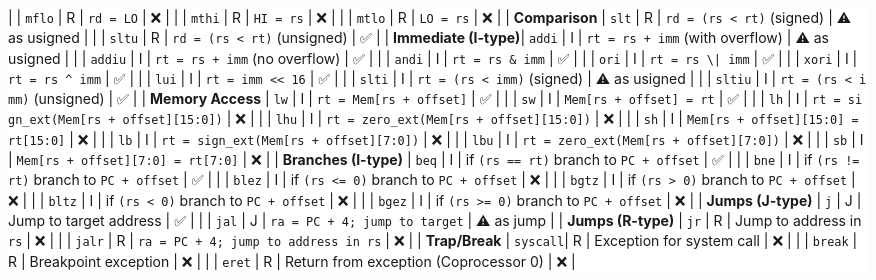 |                       | `mflo`   | R      | `rd = LO`                                              | ❌ |
|                       | `mthi`   | R      | `HI = rs`                                              | ❌ |
|                       | `mtlo`   | R      | `LO = rs`                                              | ❌ |
| **Comparison**        | `slt`    | R      | `rd = (rs < rt)` (signed)                              | ⚠️  as usigned |
|                       | `sltu`   | R      | `rd = (rs < rt)` (unsigned)                            | ✅ |
| **Immediate (I-type)**| `addi`   | I      | `rt = rs + imm` (with overflow)                        | ⚠️  as usigned |
|                       | `addiu`  | I      | `rt = rs + imm` (no overflow)                          | ✅ |
|                       | `andi`   | I      | `rt = rs & imm`                                        | ✅ |
|                       | `ori`    | I      | `rt = rs \| imm`                                       | ✅ |
|                       | `xori`   | I      | `rt = rs ^ imm`                                        | ✅ |
|                       | `lui`    | I      | `rt = imm << 16`                                       | ✅ |
|                       | `slti`   | I      | `rt = (rs < imm)` (signed)                             | ⚠️  as usigned |
|                       | `sltiu`  | I      | `rt = (rs < imm)` (unsigned)                           | ✅ |
| **Memory Access**     | `lw`     | I      | `rt = Mem[rs + offset]`                                | ✅ |
|                       | `sw`     | I      | `Mem[rs + offset] = rt`                                | ✅ |
|                       | `lh`     | I      | `rt = sign_ext(Mem[rs + offset][15:0])`                | ❌ |
|                       | `lhu`    | I      | `rt = zero_ext(Mem[rs + offset][15:0])`                | ❌ |
|                       | `sh`     | I      | `Mem[rs + offset][15:0] = rt[15:0]`                    | ❌ |
|                       | `lb`     | I      | `rt = sign_ext(Mem[rs + offset][7:0])`                 | ❌ |
|                       | `lbu`    | I      | `rt = zero_ext(Mem[rs + offset][7:0])`                 | ❌ |
|                       | `sb`     | I      | `Mem[rs + offset][7:0] = rt[7:0]`                      | ❌ |
| **Branches (I-type)** | `beq`    | I      | if `(rs == rt)` branch to `PC + offset`                | ✅ |
|                       | `bne`    | I      | if `(rs != rt)` branch to `PC + offset`                | ✅ |
|                       | `blez`   | I      | if `(rs <= 0)` branch to `PC + offset`                 | ❌ |
|                       | `bgtz`   | I      | if `(rs > 0)` branch to `PC + offset`                  | ❌ |
|                       | `bltz`   | I      | if `(rs < 0)` branch to `PC + offset`                  | ❌ |
|                       | `bgez`   | I      | if `(rs >= 0)` branch to `PC + offset`                 | ❌ |
| **Jumps (J-type)**    | `j`      | J      | Jump to target address                                  | ✅ |
|                       | `jal`    | J      | `ra = PC + 4; jump to target`                          | ⚠️  as jump |
| **Jumps (R-type)**    | `jr`     | R      | Jump to address in `rs`                                | ❌ |
|                       | `jalr`   | R      | `ra = PC + 4; jump to address in rs`                   | ❌ |
| **Trap/Break**        | `syscall`| R      | Exception for system call                               | ❌ |
|                       | `break`  | R      | Breakpoint exception                                   | ❌ |
|                       | `eret`   | R      | Return from exception (Coprocessor 0)                  | ❌ |
